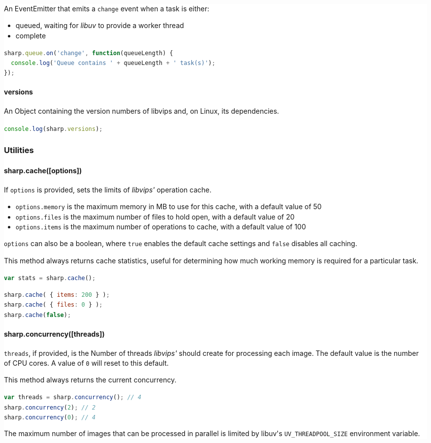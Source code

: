 An EventEmitter that emits a `change` event when a task is either:

* queued, waiting for _libuv_ to provide a worker thread
* complete

```javascript
sharp.queue.on('change', function(queueLength) {
  console.log('Queue contains ' + queueLength + ' task(s)');
});
```

#### versions

An Object containing the version numbers of libvips and, on Linux, its dependencies.

```javascript
console.log(sharp.versions);
```

### Utilities

#### sharp.cache([options])

If `options` is provided, sets the limits of _libvips'_ operation cache.

* `options.memory` is the maximum memory in MB to use for this cache, with a default value of 50
* `options.files` is the maximum number of files to hold open, with a default value of 20
* `options.items` is the maximum number of operations to cache, with a default value of 100

`options` can also be a boolean, where `true` enables the default cache settings and `false` disables all caching.

This method always returns cache statistics, useful for determining how much working memory is required for a particular task.

```javascript
var stats = sharp.cache();
```

```javascript
sharp.cache( { items: 200 } );
sharp.cache( { files: 0 } );
sharp.cache(false);
```

#### sharp.concurrency([threads])

`threads`, if provided, is the Number of threads _libvips'_ should create for processing each image. The default value is the number of CPU cores. A value of `0` will reset to this default.

This method always returns the current concurrency.

```javascript
var threads = sharp.concurrency(); // 4
sharp.concurrency(2); // 2
sharp.concurrency(0); // 4
```

The maximum number of images that can be processed in parallel is limited by libuv's `UV_THREADPOOL_SIZE` environment variable.
